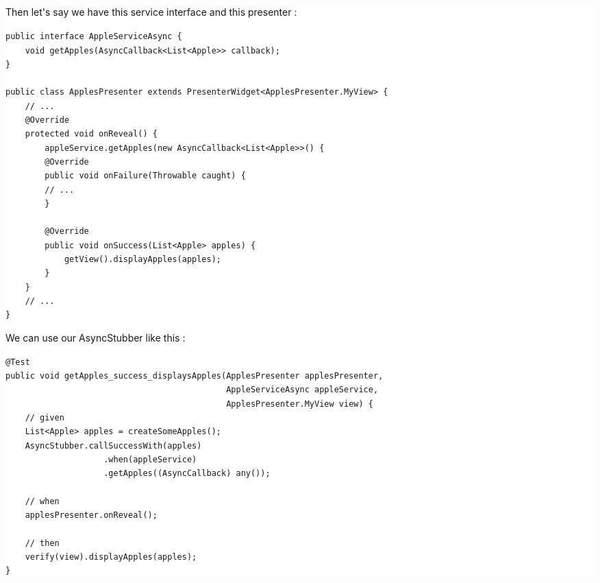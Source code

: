 Then let's say we have this service interface and this presenter :

```
public interface AppleServiceAsync {
    void getApples(AsyncCallback<List<Apple>> callback);
}

public class ApplesPresenter extends PresenterWidget<ApplesPresenter.MyView> {
    // ...
    @Override
    protected void onReveal() {
        appleService.getApples(new AsyncCallback<List<Apple>>() {
        @Override
        public void onFailure(Throwable caught) {
        // ...
        }

        @Override
        public void onSuccess(List<Apple> apples) {
            getView().displayApples(apples);
        }
    }
    // ...
}
```

We can use our AsyncStubber like this :

```
@Test
public void getApples_success_displaysApples(ApplesPresenter applesPresenter,
                                             AppleServiceAsync appleService,
                                             ApplesPresenter.MyView view) {
    // given
    List<Apple> apples = createSomeApples();
    AsyncStubber.callSuccessWith(apples)
                    .when(appleService)
                    .getApples((AsyncCallback) any());

    // when
    applesPresenter.onReveal();

    // then
    verify(view).displayApples(apples);
}
```
